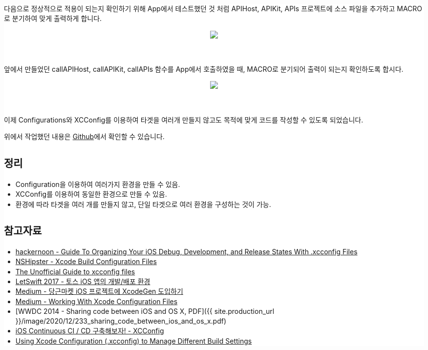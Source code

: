 다음으로 정상적으로 적용이 되는지 확인하기 위해 App에서 테스트했던 것 처럼 APIHost, APIKit, APIs 프로젝트에 소스 파일을 추가하고 MACRO로 분기하여 맞게 출력하게 합니다.

<p style="text-align:center;">
<img src="{{ site.production_url }}/image/2020/12/20201207_14.gif" style="width: 600px"/>
</p><br/>

앞에서 만들었던 callAPIHost, callAPIKit, callAPIs 함수를 App에서 호출하였을 때, MACRO로 분기되어 출력이 되는지 확인하도록 합시다.

<p style="text-align:center;">
<img src="{{ site.production_url }}/image/2020/12/20201207_15.gif" style="width: 600px"/>
</p><br/>

이제 Configurations와 XCConfig를 이용하여 타겟을 여러개 만들지 않고도 목적에 맞게 코드를 작성할 수 있도록 되었습니다.

위에서 작업했던 내용은 [Github](https://github.com/minsOne/XCConfigSample)에서 확인할 수 있습니다.

## 정리

* Configuration을 이용하여 여러가지 환경을 만들 수 있음.
* XCConfig를 이용하여 동일한 환경으로 만들 수 있음.
* 환경에 따라 타겟을 여러 개를 만들지 않고, 단일 타겟으로 여러 환경을 구성하는 것이 가능.

## 참고자료

* [hackernoon - 
Guide To Organizing Your iOS Debug, Development, and Release States With .xcconfig Files](https://hackernoon.com/a-cleaner-way-to-organize-your-ios-debug-development-and-release-distributions-6b5eb6a48356)
* [NSHipster - Xcode Build Configuration Files](https://nshipster.com/xcconfig/)
* [The Unofficial Guide to xcconfig files](https://pewpewthespells.com/blog/xcconfig_guide.html)
* [LetSwift 2017 - 토스 iOS 앱의 개발/배포 환경](https://www2.slideshare.net/MintakSon/ios-80115427)
* [Medium - 당근마켓 iOS 프로젝트에 XcodeGen 도입하기](https://okanghoon.medium.com/%ED%94%84%EB%A1%9C%EC%A0%9D%ED%8A%B8%EC%97%90-xcodegen-%EB%8F%84%EC%9E%85%ED%95%98%EA%B8%B0-d0fd54691aad)
* [Medium - Working With Xcode Configuration Files](https://medium.com/better-programming/working-with-xcode-configuration-files-398cfbe02b64)
* [WWDC 2014 - Sharing code between iOS and OS X, PDF]({{ site.production_url }}/image/2020/12/233_sharing_code_between_ios_and_os_x.pdf)
* [iOS Continuous CI / CD 구축해보자! - XCConfig](https://hucet.tistory.com/61)
* [Using Xcode Configuration (.xcconfig) to Manage Different Build Settings](https://www.appcoda.com/xcconfig-guide/)
